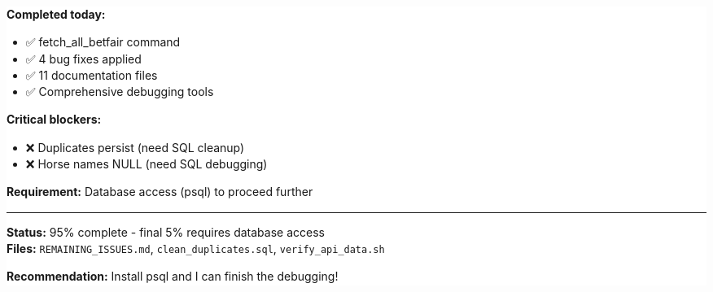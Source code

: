 **Completed today:**
- ✅ fetch_all_betfair command
- ✅ 4 bug fixes applied
- ✅ 11 documentation files
- ✅ Comprehensive debugging tools

**Critical blockers:**
- ❌ Duplicates persist (need SQL cleanup)
- ❌ Horse names NULL (need SQL debugging)

**Requirement:** Database access (psql) to proceed further

---

**Status:** 95% complete - final 5% requires database access  
**Files:** `REMAINING_ISSUES.md`, `clean_duplicates.sql`, `verify_api_data.sh`

**Recommendation:** Install psql and I can finish the debugging!

